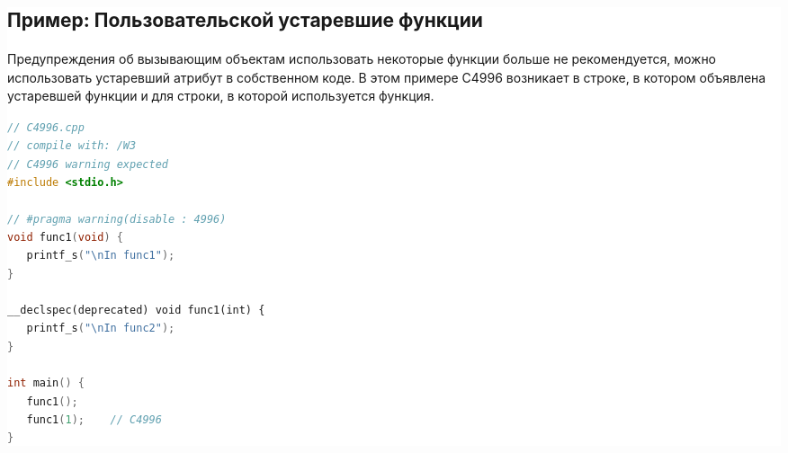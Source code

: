 ## <a name="example-user-defined-deprecated-function"></a>Пример: Пользовательской устаревшие функции  
  
Предупреждения об вызывающим объектам использовать некоторые функции больше не рекомендуется, можно использовать устаревший атрибут в собственном коде. В этом примере C4996 возникает в строке, в котором объявлена устаревшей функции и для строки, в которой используется функция.  
  
```cpp  
// C4996.cpp  
// compile with: /W3  
// C4996 warning expected  
#include <stdio.h>  
  
// #pragma warning(disable : 4996)  
void func1(void) {  
   printf_s("\nIn func1");  
}  
  
__declspec(deprecated) void func1(int) {  
   printf_s("\nIn func2");  
}  
  
int main() {  
   func1();  
   func1(1);    // C4996  
}  
```  
  
